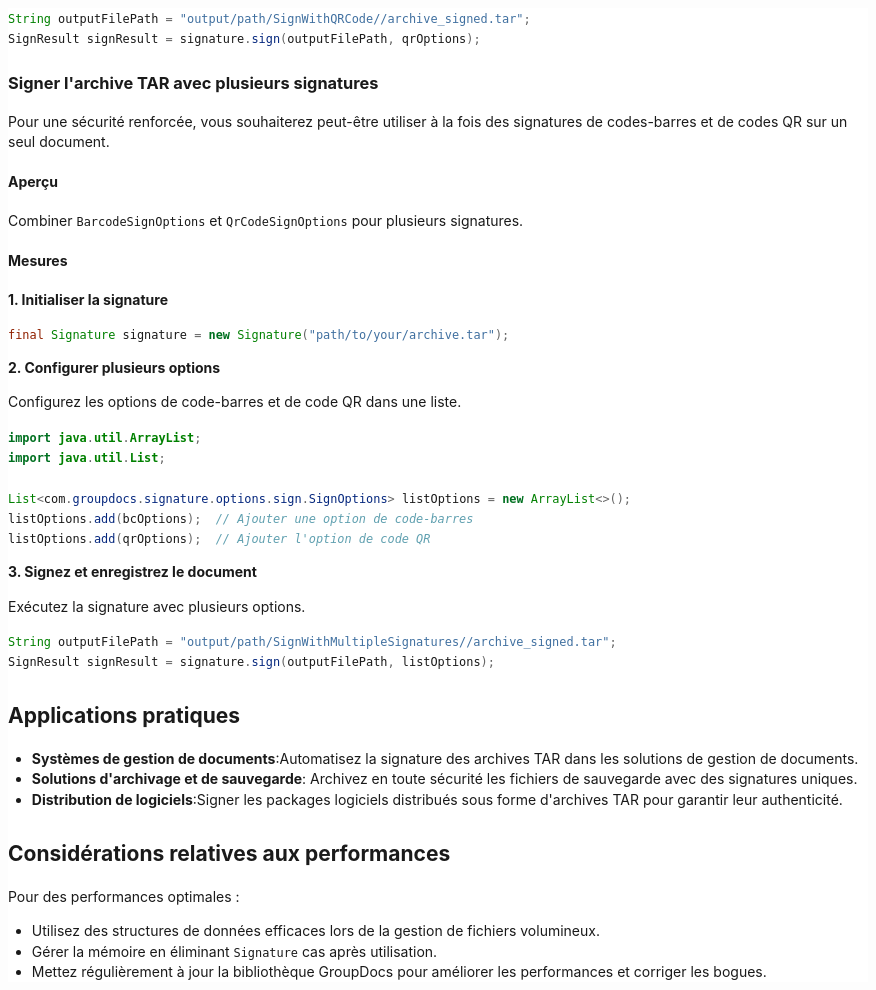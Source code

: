 ```java
String outputFilePath = "output/path/SignWithQRCode//archive_signed.tar";
SignResult signResult = signature.sign(outputFilePath, qrOptions);
```

### Signer l'archive TAR avec plusieurs signatures

Pour une sécurité renforcée, vous souhaiterez peut-être utiliser à la fois des signatures de codes-barres et de codes QR sur un seul document.

#### Aperçu

Combiner `BarcodeSignOptions` et `QrCodeSignOptions` pour plusieurs signatures.

#### Mesures

**1. Initialiser la signature**

```java
final Signature signature = new Signature("path/to/your/archive.tar");
```

**2. Configurer plusieurs options**

Configurez les options de code-barres et de code QR dans une liste.

```java
import java.util.ArrayList;
import java.util.List;

List<com.groupdocs.signature.options.sign.SignOptions> listOptions = new ArrayList<>();
listOptions.add(bcOptions);  // Ajouter une option de code-barres
listOptions.add(qrOptions);  // Ajouter l'option de code QR
```

**3. Signez et enregistrez le document**

Exécutez la signature avec plusieurs options.

```java
String outputFilePath = "output/path/SignWithMultipleSignatures//archive_signed.tar";
SignResult signResult = signature.sign(outputFilePath, listOptions);
```

## Applications pratiques

- **Systèmes de gestion de documents**:Automatisez la signature des archives TAR dans les solutions de gestion de documents.
- **Solutions d'archivage et de sauvegarde**: Archivez en toute sécurité les fichiers de sauvegarde avec des signatures uniques.
- **Distribution de logiciels**:Signer les packages logiciels distribués sous forme d'archives TAR pour garantir leur authenticité.

## Considérations relatives aux performances

Pour des performances optimales :
- Utilisez des structures de données efficaces lors de la gestion de fichiers volumineux.
- Gérer la mémoire en éliminant `Signature` cas après utilisation.
- Mettez régulièrement à jour la bibliothèque GroupDocs pour améliorer les performances et corriger les bogues.
